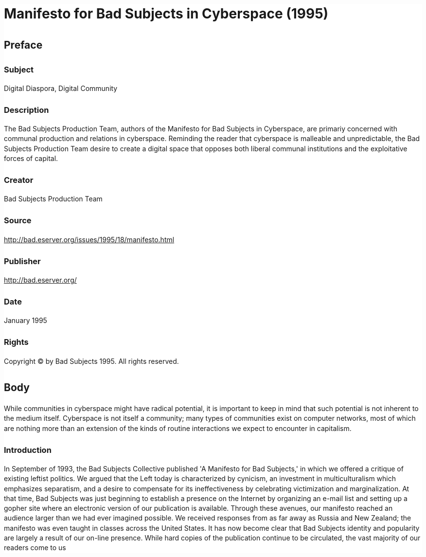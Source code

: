 Manifesto for Bad Subjects in Cyberspace (1995)
===============================================

Preface
-------

### Subject

Digital Diaspora, Digital Community

### Description

The Bad Subjects Production Team, authors of the Manifesto for Bad
Subjects in Cyberspace, are primariy concerned with communal production
and relations in cyberspace. Reminding the reader that cyberspace is
malleable and unpredictable, the Bad Subjects Production Team desire to
create a digital space that opposes both liberal communal institutions
and the exploitative forces of capital.

### Creator

Bad Subjects Production Team

### Source

<http://bad.eserver.org/issues/1995/18/manifesto.html>

### Publisher

<http://bad.eserver.org/>

### Date

January 1995

### Rights

Copyright © by Bad Subjects 1995. All rights reserved.

Body
----

While communities in cyberspace might have radical potential, it is
important to keep in mind that such potential is not inherent to the
medium itself. Cyberspace is not itself a community; many types of
communities exist on computer networks, most of which are nothing more
than an extension of the kinds of routine interactions we expect to
encounter in capitalism.

### Introduction

In September of 1993, the Bad Subjects Collective published 'A
Manifesto for Bad Subjects,' in which we offered a critique of existing
leftist politics. We argued that the Left today is characterized by
cynicism, an investment in multiculturalism which emphasizes separatism,
and a desire to compensate for its ineffectiveness by celebrating
victimization and marginalization. At that time, Bad Subjects was just
beginning to establish a presence on the Internet by organizing an
e-mail list and setting up a gopher site where an electronic version of
our publication is available. Through these avenues, our manifesto
reached an audience larger than we had ever imagined possible. We
received responses from as far away as Russia and New Zealand; the
manifesto was even taught in classes across the United States. It has
now become clear that Bad Subjects identity and popularity are largely a
result of our on-line presence. While hard copies of the publication
continue to be circulated, the vast majority of our readers come to us